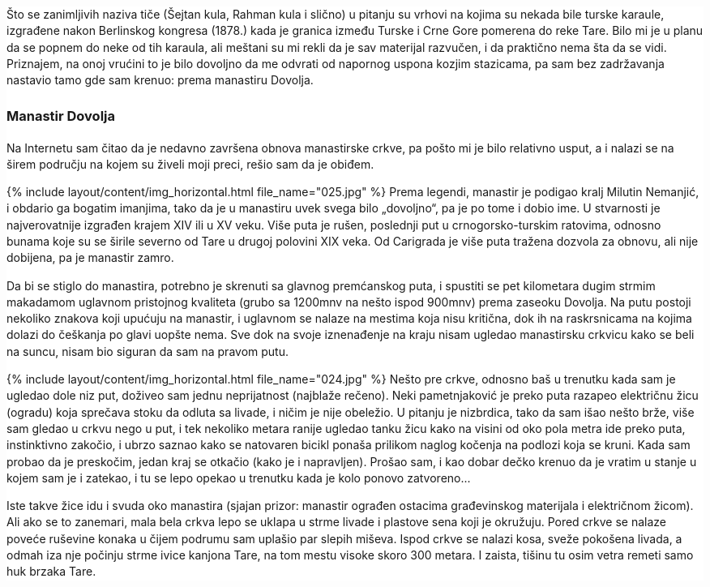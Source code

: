 Što se zanimljivih naziva tiče (Šejtan kula, Rahman kula i slično) u pitanju su vrhovi na kojima su nekada bile turske 
karaule, izgrađene nakon Berlinskog kongresa (1878.) kada je granica između Turske i Crne Gore pomerena do reke Tare. 
Bilo mi je u planu da se popnem do neke od tih karaula, ali meštani su mi rekli da je sav materijal razvučen, i da 
praktično nema šta da se vidi. Priznajem, na onoj vrućini to je bilo dovoljno da me odvrati od napornog uspona kozjim 
stazicama, pa sam bez zadržavanja nastavio tamo gde sam krenuo: prema manastiru Dovolja.
 
### Manastir Dovolja
 
Na Internetu sam čitao da je nedavno završena obnova manastirske crkve, pa pošto mi je bilo relativno usput, a i nalazi 
se na širem području na kojem su živeli moji preci, rešio sam da je obiđem. 

{% include layout/content/img_horizontal.html file_name="025.jpg" %}
Prema legendi, manastir je podigao kralj Milutin Nemanjić, i obdario ga bogatim imanjima, tako da je u manastiru uvek 
svega bilo „dovoljno“, pa je po tome i dobio ime. U stvarnosti je najverovatnije izgrađen krajem XIV ili u XV veku. 
Više puta je rušen, poslednji put u crnogorsko-turskim ratovima, odnosno bunama koje su se širile severno od Tare u 
drugoj polovini XIX veka. Od Carigrada je više puta tražena dozvola za obnovu, ali nije dobijena, pa je manastir zamro.

Da bi se stiglo do manastira, potrebno je skrenuti sa glavnog premćanskog puta, i spustiti se pet kilometara dugim 
strmim makadamom uglavnom pristojnog kvaliteta (grubo sa 1200mnv na nešto ispod 900mnv) prema zaseoku Dovolja. Na putu 
postoji nekoliko znakova koji upućuju na manastir, i uglavnom se nalaze na mestima koja nisu kritična, dok ih na 
raskrsnicama na kojima dolazi do češkanja po glavi uopšte nema. Sve dok na svoje iznenađenje na kraju nisam ugledao 
manastirsku crkvicu kako se beli na suncu, nisam bio siguran da sam na pravom putu.

{% include layout/content/img_horizontal.html file_name="024.jpg" %}
Nešto pre crkve, odnosno baš u trenutku kada sam je ugledao dole niz put, doživeo sam jednu neprijatnost (najblaže 
rečeno). Neki pametnjaković je preko puta razapeo električnu žicu (ogradu) koja sprečava stoku da odluta sa livade, i 
ničim je nije obeležio. U pitanju je nizbrdica, tako da sam išao nešto brže, više sam gledao u crkvu nego u put, i tek 
nekoliko metara ranije ugledao tanku žicu kako na visini od oko pola metra ide preko puta, instinktivno zakočio, i 
ubrzo saznao kako se natovaren bicikl ponaša prilikom naglog kočenja na podlozi koja se kruni. Kada sam probao da je 
preskočim, jedan kraj se otkačio (kako je i napravljen). Prošao sam, i kao dobar dečko krenuo da je vratim u stanje u 
kojem sam je i zatekao, i tu se lepo opekao u trenutku kada je kolo ponovo zatvoreno...
 
Iste takve žice idu i svuda oko manastira (sjajan prizor: manastir ograđen ostacima građevinskog materijala i 
električnom žicom). Ali ako se to zanemari, mala bela crkva lepo se uklapa u strme livade i plastove sena koji je 
okružuju. Pored crkve se nalaze poveće ruševine konaka u čijem podrumu sam uplašio par slepih miševa. Ispod crkve se 
nalazi kosa, sveže pokošena livada, a odmah iza nje počinju strme ivice kanjona Tare, na tom mestu visoke skoro 300 
metara. I zaista, tišinu tu osim vetra remeti samo huk brzaka Tare.
 